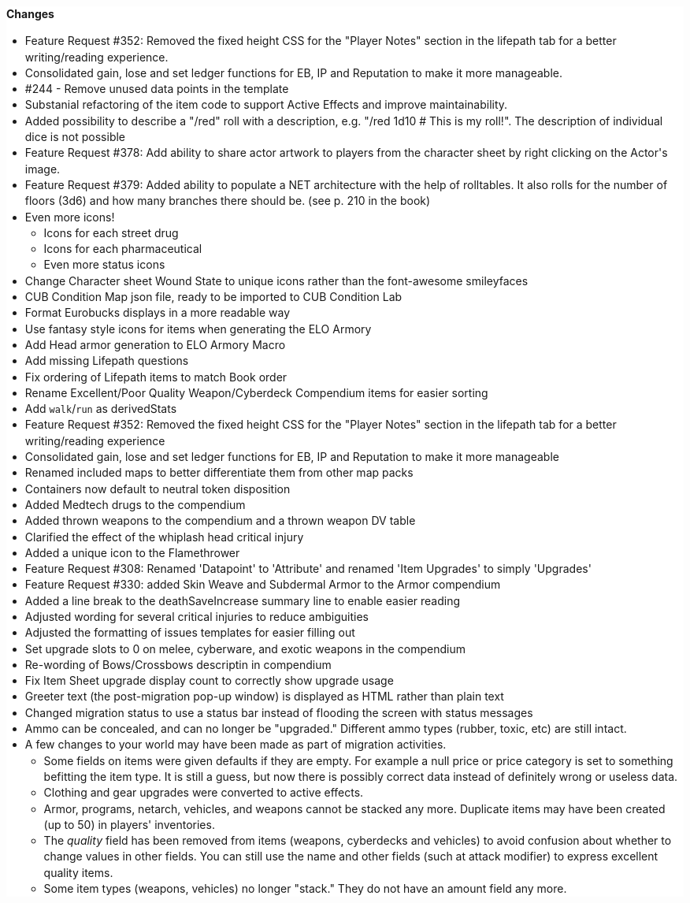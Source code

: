 
**Changes**
- Feature Request #352: Removed the fixed height CSS for the "Player Notes" section in the lifepath tab for a better writing/reading experience.
- Consolidated gain, lose and set ledger functions for EB, IP and Reputation to make it more manageable.
- #244 - Remove unused data points in the template
- Substanial refactoring of the item code to support Active Effects and improve maintainability.
- Added possibility to describe a "/red" roll with a description, e.g. "/red 1d10 # This is my roll!". The description of individual dice is not possible
- Feature Request #378: Add ability to share actor artwork to players from the character sheet by right clicking on the Actor's image.
- Feature Request #379: Added ability to populate a NET architecture with the help of rolltables. It also rolls for the number of floors (3d6) and how many branches there should be. (see p. 210 in the book)
- Even more icons!
  - Icons for each street drug
  - Icons for each pharmaceutical
  - Even more status icons
- Change Character sheet Wound State to unique icons rather than the font-awesome smileyfaces
- CUB Condition Map json file, ready to be imported to CUB Condition Lab
- Format Eurobucks displays in a more readable way
- Use fantasy style icons for items when generating the ELO Armory
- Add Head armor generation to ELO Armory Macro
- Add missing Lifepath questions
- Fix ordering of Lifepath items to match Book order
- Rename Excellent/Poor Quality Weapon/Cyberdeck Compendium items for easier sorting
- Add `walk`/`run` as derivedStats
- Feature Request #352: Removed the fixed height CSS for the "Player Notes" section in the lifepath tab for a better writing/reading experience
- Consolidated gain, lose and set ledger functions for EB, IP and Reputation to make it more manageable
- Renamed included maps to better differentiate them from other map packs
- Containers now default to neutral token disposition
- Added Medtech drugs to the compendium
- Added thrown weapons to the compendium and a thrown weapon DV table
- Clarified the effect of the whiplash head critical injury
- Added a unique icon to the Flamethrower
- Feature Request #308: Renamed 'Datapoint' to 'Attribute' and renamed 'Item Upgrades' to simply 'Upgrades'
- Feature Request #330: added Skin Weave and Subdermal Armor to the Armor compendium
- Added a line break to the deathSaveIncrease summary line to enable easier reading
- Adjusted wording for several critical injuries to reduce ambiguities
- Adjusted the formatting of issues templates for easier filling out
- Set upgrade slots to 0 on melee, cyberware, and exotic weapons in the compendium
- Re-wording of Bows/Crossbows descriptin in compendium
- Fix Item Sheet upgrade display count to correctly show upgrade usage
- Greeter text (the post-migration pop-up window) is displayed as HTML rather than plain text
- Changed migration status to use a status bar instead of flooding the screen with status messages
- Ammo can be concealed, and can no longer be "upgraded." Different ammo types (rubber, toxic, etc) are still intact.
- A few changes to your world may have been made as part of migration activities.
  - Some fields on items were given defaults if they are empty. For example a null price or price category is set to something befitting the
  item type. It is still a guess, but now there is possibly correct data instead of definitely wrong or useless data.
  - Clothing and gear upgrades were converted to active effects.
  - Armor, programs, netarch, vehicles, and weapons cannot be stacked any more. Duplicate items may have been created (up to 50) in players' inventories.
  - The *quality* field has been removed from items (weapons, cyberdecks and vehicles) to avoid confusion about whether to change values in other fields.
    You can still use the name and other fields (such at attack modifier) to express excellent quality items.
  - Some item types (weapons, vehicles) no longer "stack." They do not have an amount field any more.